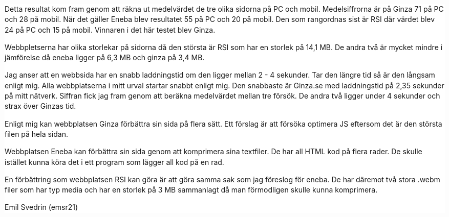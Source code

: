Detta resultat kom fram genom att räkna ut medelvärdet de tre olika sidorna på PC och mobil. Medelsiffrorna är på Ginza 71 på PC och 28 på 
mobil. När det gäller Eneba blev resultatet 55 på PC och 20 på mobil. Den som rangordnas sist är RSI där värdet blev 24 på PC och 15 på 
mobil. Vinnaren i det här testet blev Ginza.

Webbpletserna har olika storlekar på sidorna då den största är RSI som har en storlek på 14,1 MB. De andra två är mycket mindre i 
jämförelse då eneba ligger på 6,3 MB och ginza på 3,4 MB.

Jag anser att en webbsida har en snabb laddningstid om den ligger mellan 2 - 4 sekunder. Tar den längre tid så är den långsam enligt mig. 
Alla webbplatserna i mitt urval startar snabbt enligt mig. Den snabbaste är Ginza.se med laddningstid på 2,35 sekunder på mitt nätverk. 
Siffran fick jag fram genom att beräkna medelvärdet mellan tre försök. De andra två ligger under 4 sekunder och strax över Ginzas tid.

Enligt mig kan webbplatsen Ginza förbättra sin sida på flera sätt. Ett förslag är att försöka optimera JS eftersom det är den största filen 
på hela sidan.

Webbplatsen Eneba kan förbättra sin sida genom att komprimera sina textfiler. De har all HTML kod på flera rader. De skulle istället kunna 
köra det i ett program som lägger all kod på en rad.

En förbättring som webbplatsen RSI kan göra är att göra samma sak som jag föreslog för eneba. De har däremot två stora .webm filer som har 
typ media och har en storlek på 3 MB sammanlagt då man förmodligen skulle kunna komprimera.

Emil Svedrin (emsr21)

<iframe style="width: 100%; margin-left: 0" src="https://docs.google.com/spreadsheets/d/e/
2PACX-1vQH0XTST8DqX7P_2F2AUNth-hv8NKoI_iINyG4_nHAIOBbUYZ3vDmkHUtkbVR2sKT0gywL9b9P-2jLG/pubhtml?widget=true&amp;headers=false"></iframe>
